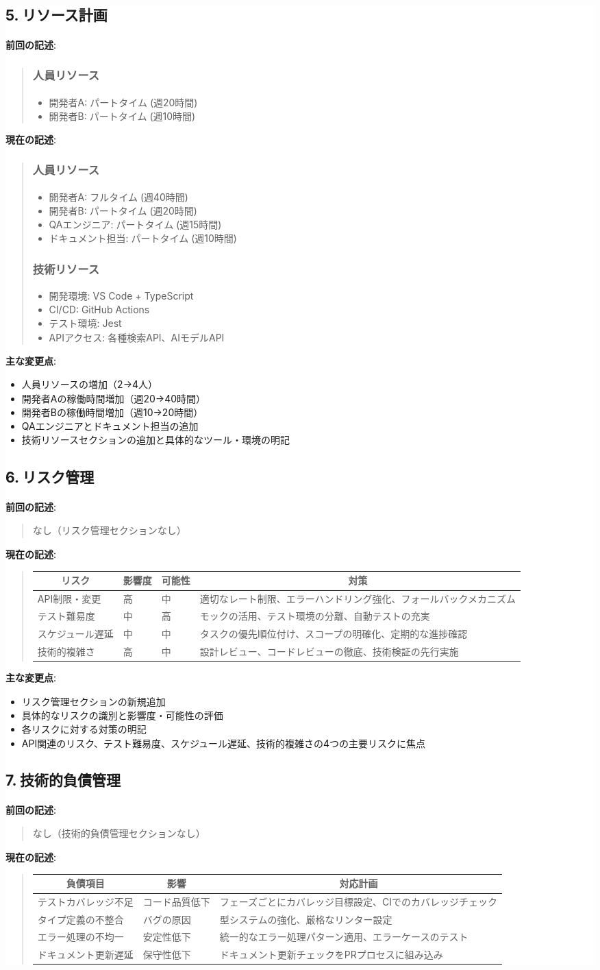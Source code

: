 ## 5. リソース計画

**前回の記述**:
> ### 人員リソース
> - 開発者A: パートタイム (週20時間)
> - 開発者B: パートタイム (週10時間)

**現在の記述**:
> ### 人員リソース
> - 開発者A: フルタイム (週40時間)
> - 開発者B: パートタイム (週20時間)
> - QAエンジニア: パートタイム (週15時間)
> - ドキュメント担当: パートタイム (週10時間)
> 
> ### 技術リソース
> - 開発環境: VS Code + TypeScript
> - CI/CD: GitHub Actions
> - テスト環境: Jest
> - APIアクセス: 各種検索API、AIモデルAPI

**主な変更点**:
- 人員リソースの増加（2→4人）
- 開発者Aの稼働時間増加（週20→40時間）
- 開発者Bの稼働時間増加（週10→20時間）
- QAエンジニアとドキュメント担当の追加
- 技術リソースセクションの追加と具体的なツール・環境の明記

## 6. リスク管理

**前回の記述**:
> なし（リスク管理セクションなし）

**現在の記述**:
> | リスク | 影響度 | 可能性 | 対策 |
> |-------|-------|-------|------|
> | API制限・変更 | 高 | 中 | 適切なレート制限、エラーハンドリング強化、フォールバックメカニズム |
> | テスト難易度 | 中 | 高 | モックの活用、テスト環境の分離、自動テストの充実 |
> | スケジュール遅延 | 中 | 中 | タスクの優先順位付け、スコープの明確化、定期的な進捗確認 |
> | 技術的複雑さ | 高 | 中 | 設計レビュー、コードレビューの徹底、技術検証の先行実施 |

**主な変更点**:
- リスク管理セクションの新規追加
- 具体的なリスクの識別と影響度・可能性の評価
- 各リスクに対する対策の明記
- API関連のリスク、テスト難易度、スケジュール遅延、技術的複雑さの4つの主要リスクに焦点

## 7. 技術的負債管理

**前回の記述**:
> なし（技術的負債管理セクションなし）

**現在の記述**:
> | 負債項目 | 影響 | 対応計画 |
> |---------|------|---------|
> | テストカバレッジ不足 | コード品質低下 | フェーズごとにカバレッジ目標設定、CIでのカバレッジチェック |
> | タイプ定義の不整合 | バグの原因 | 型システムの強化、厳格なリンター設定 |
> | エラー処理の不均一 | 安定性低下 | 統一的なエラー処理パターン適用、エラーケースのテスト |
> | ドキュメント更新遅延 | 保守性低下 | ドキュメント更新チェックをPRプロセスに組み込み |
